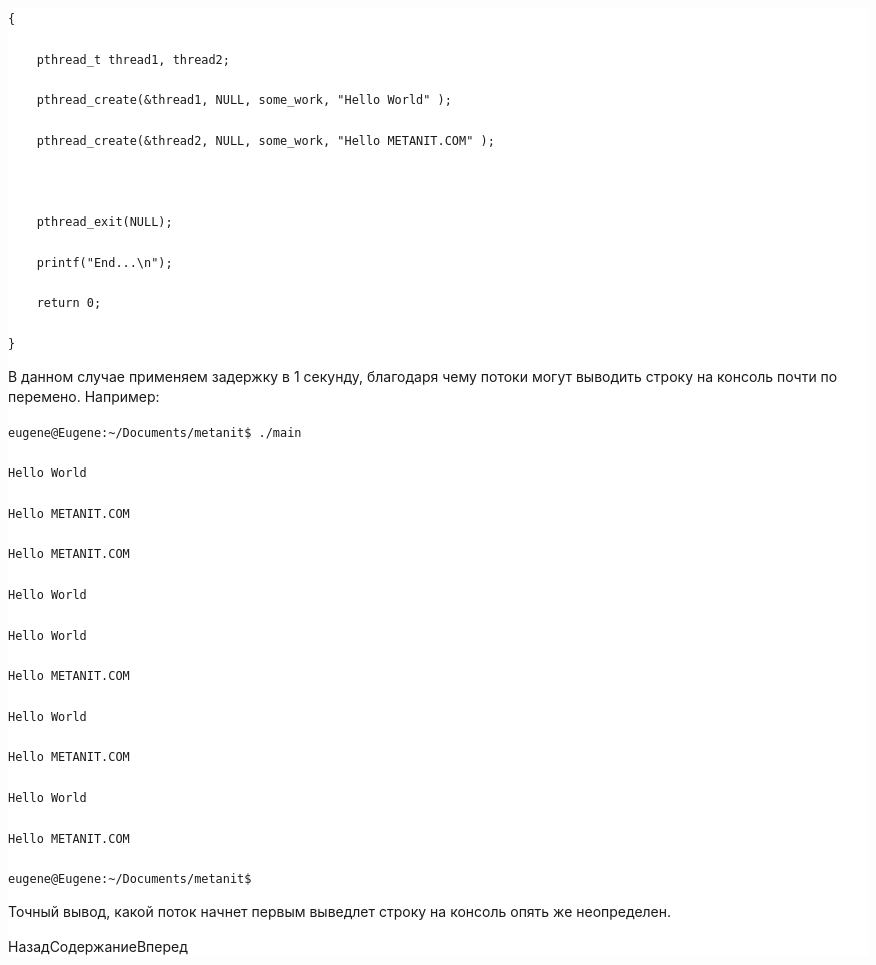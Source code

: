 ```
{ 

    pthread_t thread1, thread2;

    pthread_create(&thread1, NULL, some_work, "Hello World" );

    pthread_create(&thread2, NULL, some_work, "Hello METANIT.COM" );



    pthread_exit(NULL);

    printf("End...\n");

    return 0;

}
```

В данном случае применяем задержку в 1 секунду, благодаря чему потоки могут выводить строку на консоль почти по перемено. Например:

```
eugene@Eugene:~/Documents/metanit$ ./main

Hello World

Hello METANIT.COM

Hello METANIT.COM

Hello World

Hello World

Hello METANIT.COM

Hello World

Hello METANIT.COM

Hello World

Hello METANIT.COM

eugene@Eugene:~/Documents/metanit$
```

Точный вывод, какой поток начнет первым выведлет строку на консоль опять же неопределен.

НазадСодержаниеВперед

